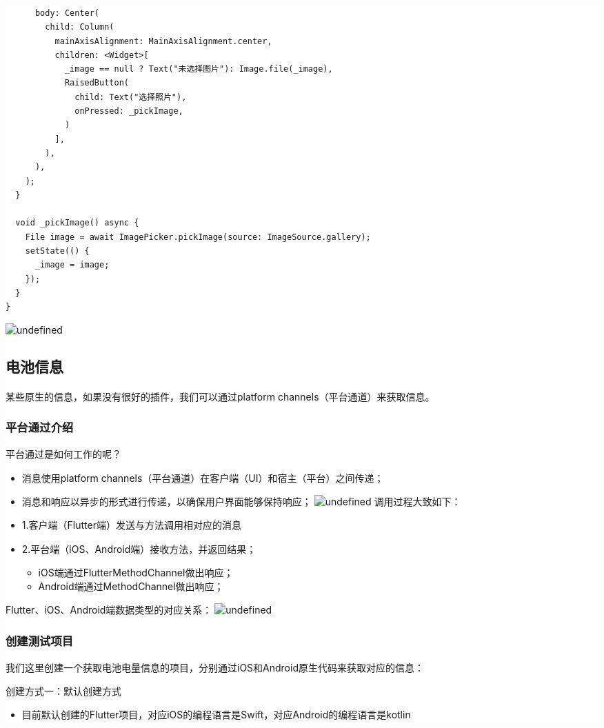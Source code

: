 ```
      body: Center(
        child: Column(
          mainAxisAlignment: MainAxisAlignment.center,
          children: <Widget>[
            _image == null ? Text("未选择图片"): Image.file(_image),
            RaisedButton(
              child: Text("选择照片"),
              onPressed: _pickImage,
            )
          ],
        ),
      ),
    );
  }

  void _pickImage() async {
    File image = await ImagePicker.pickImage(source: ImageSource.gallery);
    setState(() {
      _image = image;
    });
  }
}
```
![undefined](http://ww1.sinaimg.cn/large/006BtgH3ly1gi8snhnmmfj30u00gydgt.jpg)

## 电池信息
某些原生的信息，如果没有很好的插件，我们可以通过platform channels（平台通道）来获取信息。

### 平台通过介绍
平台通过是如何工作的呢？

- 消息使用platform channels（平台通道）在客户端（UI）和宿主（平台）之间传递；
- 消息和响应以异步的形式进行传递，以确保用户界面能够保持响应；
![undefined](http://ww1.sinaimg.cn/large/006BtgH3ly1gi8sodb4shj30g40hzaar.jpg)
调用过程大致如下：

- 1.客户端（Flutter端）发送与方法调用相对应的消息
- 2.平台端（iOS、Android端）接收方法，并返回结果；
  + iOS端通过FlutterMethodChannel做出响应；
  + Android端通过MethodChannel做出响应；

Flutter、iOS、Android端数据类型的对应关系：
![undefined](http://ww1.sinaimg.cn/large/006BtgH3ly1gi8sp4pn1nj30pt0dlab7.jpg)

### 创建测试项目
我们这里创建一个获取电池电量信息的项目，分别通过iOS和Android原生代码来获取对应的信息：

创建方式一：默认创建方式
- 目前默认创建的Flutter项目，对应iOS的编程语言是Swift，对应Android的编程语言是kotlin
